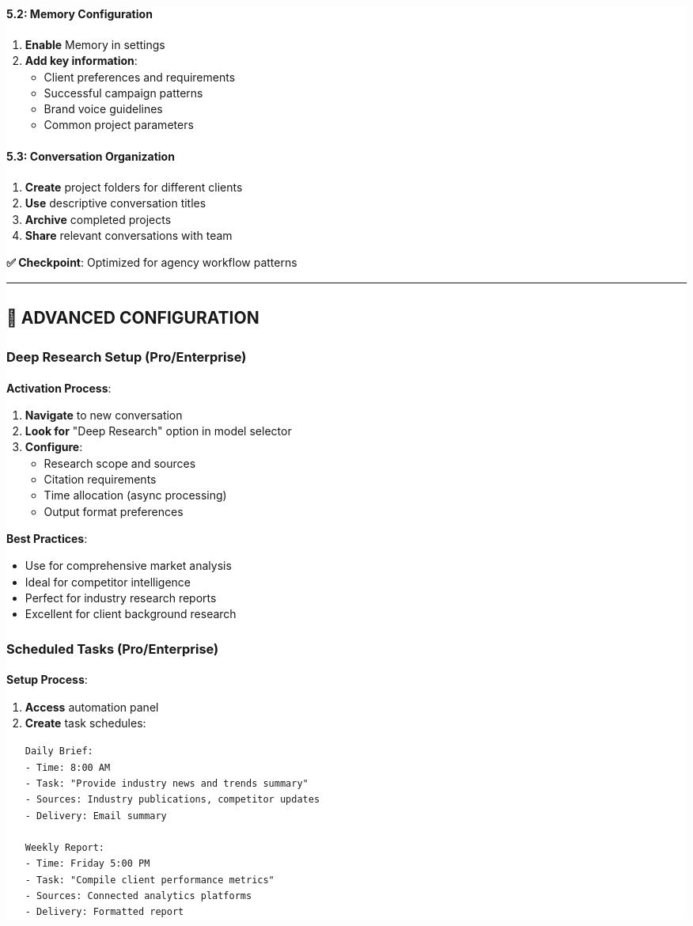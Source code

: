 #### **5.2: Memory Configuration**
1. **Enable** Memory in settings
2. **Add key information**:
   - Client preferences and requirements
   - Successful campaign patterns
   - Brand voice guidelines
   - Common project parameters

#### **5.3: Conversation Organization**
1. **Create** project folders for different clients
2. **Use** descriptive conversation titles
3. **Archive** completed projects
4. **Share** relevant conversations with team

**✅ Checkpoint**: Optimized for agency workflow patterns

---

## 🔧 ADVANCED CONFIGURATION

### **Deep Research Setup (Pro/Enterprise)**

**Activation Process**:
1. **Navigate** to new conversation
2. **Look for** "Deep Research" option in model selector
3. **Configure**:
   - Research scope and sources
   - Citation requirements  
   - Time allocation (async processing)
   - Output format preferences

**Best Practices**:
- Use for comprehensive market analysis
- Ideal for competitor intelligence
- Perfect for industry research reports
- Excellent for client background research

### **Scheduled Tasks (Pro/Enterprise)**

**Setup Process**:
1. **Access** automation panel
2. **Create** task schedules:
   ```
   Daily Brief:
   - Time: 8:00 AM
   - Task: "Provide industry news and trends summary"
   - Sources: Industry publications, competitor updates
   - Delivery: Email summary
   
   Weekly Report:
   - Time: Friday 5:00 PM  
   - Task: "Compile client performance metrics"
   - Sources: Connected analytics platforms
   - Delivery: Formatted report
   ```
